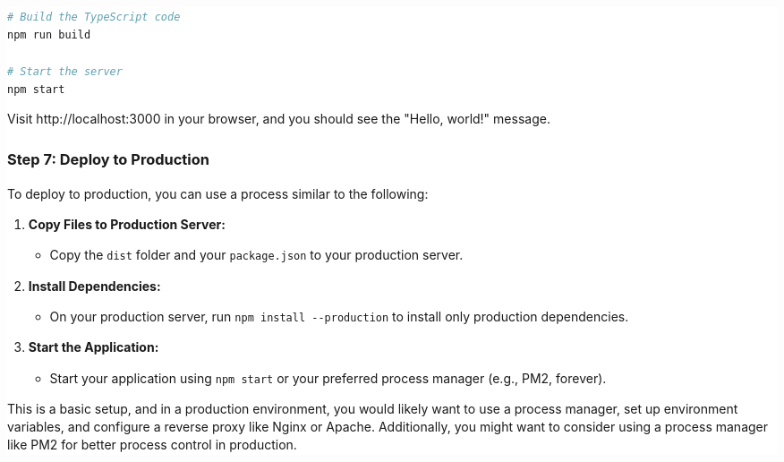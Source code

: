 ```bash
# Build the TypeScript code
npm run build

# Start the server
npm start
```

Visit http://localhost:3000 in your browser, and you should see the "Hello, world!" message.

### Step 7: Deploy to Production

To deploy to production, you can use a process similar to the following:

1. **Copy Files to Production Server:**
   - Copy the `dist` folder and your `package.json` to your production server.

2. **Install Dependencies:**
   - On your production server, run `npm install --production` to install only production dependencies.

3. **Start the Application:**
   - Start your application using `npm start` or your preferred process manager (e.g., PM2, forever).

This is a basic setup, and in a production environment, you would likely want to use a process manager, set up environment variables, and configure a reverse proxy like Nginx or Apache. Additionally, you might want to consider using a process manager like PM2 for better process control in production.